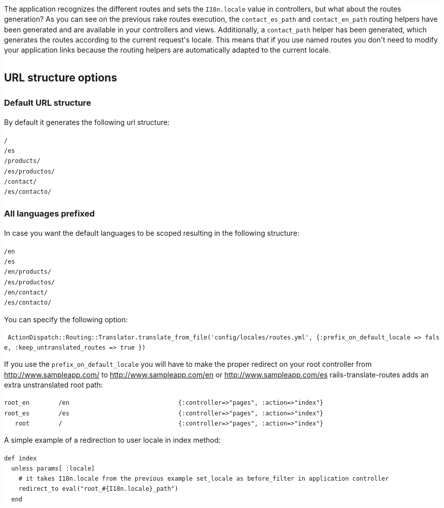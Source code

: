 The application recognizes the different routes and sets the `I18n.locale` value in controllers, but what about the routes generation? As you can see on the previous rake routes execution, the `contact_es_path` and `contact_en_path` routing helpers have been generated and are available in your controllers and views. Additionally, a `contact_path` helper has been generated, which generates the routes according to the current request's locale. This means that if you use named routes you don't need to modify your application links because the routing helpers are automatically adapted to the current locale.

## URL structure options

### Default URL structure

By default it generates the following url structure:

    /
    /es
    /products/
    /es/productos/
    /contact/
    /es/contacto/


### All languages prefixed

In case you want the default languages to be scoped resulting in the following structure:

    /en
    /es
    /en/products/
    /es/productos/
    /en/contact/
    /es/contacto/

You can specify the following option:

     ActionDispatch::Routing::Translator.translate_from_file('config/locales/routes.yml', {:prefix_on_default_locale => false, :keep_untranslated_routes => true })

If you use the `prefix_on_default_locale` you will have to make the proper redirect on your root controller from http://www.sampleapp.com/ to http://www.sampleapp.com/en or http://www.sampleapp.com/es rails-translate-routes adds an extra unstranslated root path:

    root_en        /en                              {:controller=>"pages", :action=>"index"}
    root_es        /es                              {:controller=>"pages", :action=>"index"}
       root        /                                {:controller=>"pages", :action=>"index"}

A simple example of a redirection to user locale in index method:

    def index
      unless params[ :locale]
        # it takes I18n.locale from the previous example set_locale as before_filter in application controller
        redirect_to eval("root_#{I18n.locale}_path")
      end
